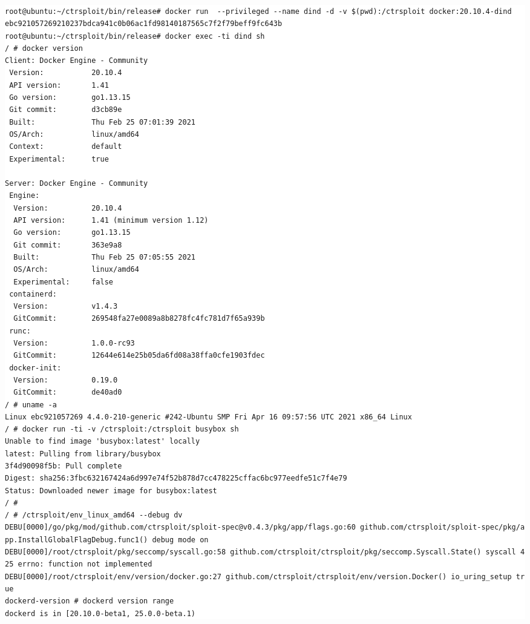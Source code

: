 ```
root@ubuntu:~/ctrsploit/bin/release# docker run  --privileged --name dind -d -v $(pwd):/ctrsploit docker:20.10.4-dind
ebc921057269210237bdca941c0b06ac1fd98140187565c7f2f79beff9fc643b
root@ubuntu:~/ctrsploit/bin/release# docker exec -ti dind sh
/ # docker version
Client: Docker Engine - Community
 Version:           20.10.4
 API version:       1.41
 Go version:        go1.13.15
 Git commit:        d3cb89e
 Built:             Thu Feb 25 07:01:39 2021
 OS/Arch:           linux/amd64
 Context:           default
 Experimental:      true

Server: Docker Engine - Community
 Engine:
  Version:          20.10.4
  API version:      1.41 (minimum version 1.12)
  Go version:       go1.13.15
  Git commit:       363e9a8
  Built:            Thu Feb 25 07:05:55 2021
  OS/Arch:          linux/amd64
  Experimental:     false
 containerd:
  Version:          v1.4.3
  GitCommit:        269548fa27e0089a8b8278fc4fc781d7f65a939b
 runc:
  Version:          1.0.0-rc93
  GitCommit:        12644e614e25b05da6fd08a38ffa0cfe1903fdec
 docker-init:
  Version:          0.19.0
  GitCommit:        de40ad0
/ # uname -a
Linux ebc921057269 4.4.0-210-generic #242-Ubuntu SMP Fri Apr 16 09:57:56 UTC 2021 x86_64 Linux
/ # docker run -ti -v /ctrsploit:/ctrsploit busybox sh
Unable to find image 'busybox:latest' locally
latest: Pulling from library/busybox
3f4d90098f5b: Pull complete 
Digest: sha256:3fbc632167424a6d997e74f52b878d7cc478225cffac6bc977eedfe51c7f4e79
Status: Downloaded newer image for busybox:latest
/ # 
/ # /ctrsploit/env_linux_amd64 --debug dv
DEBU[0000]/go/pkg/mod/github.com/ctrsploit/sploit-spec@v0.4.3/pkg/app/flags.go:60 github.com/ctrsploit/sploit-spec/pkg/app.InstallGlobalFlagDebug.func1() debug mode on                                
DEBU[0000]/root/ctrsploit/pkg/seccomp/syscall.go:58 github.com/ctrsploit/ctrsploit/pkg/seccomp.Syscall.State() syscall 425 errno: function not implemented  
DEBU[0000]/root/ctrsploit/env/version/docker.go:27 github.com/ctrsploit/ctrsploit/env/version.Docker() io_uring_setup true                          
dockerd-version	# dockerd version range
dockerd is in [20.10.0-beta1, 25.0.0-beta.1)
```
